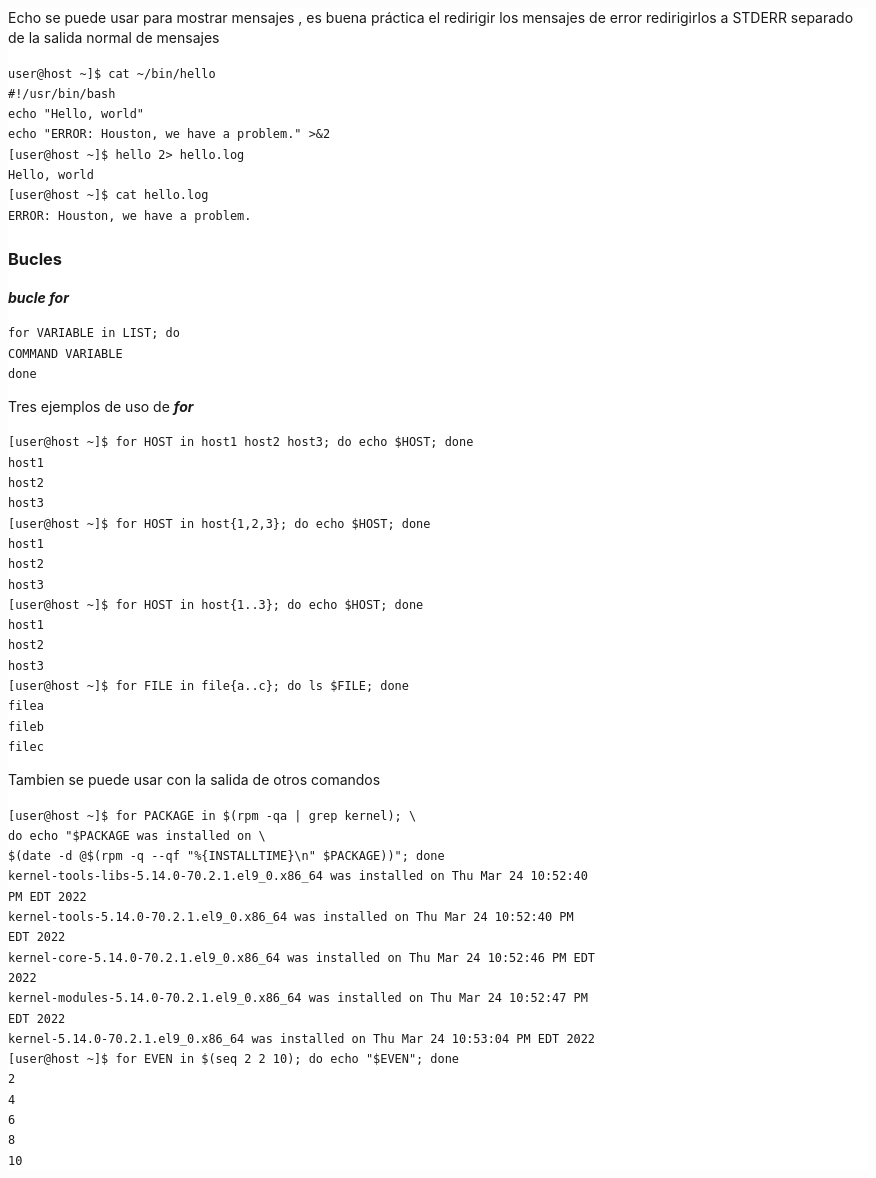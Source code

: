 Echo se puede usar para mostrar mensajes , es buena práctica el redirigir los mensajes de error redirigirlos a STDERR separado de la salida normal de mensajes

```console
user@host ~]$ cat ~/bin/hello
#!/usr/bin/bash
echo "Hello, world"
echo "ERROR: Houston, we have a problem." >&2
[user@host ~]$ hello 2> hello.log
Hello, world
[user@host ~]$ cat hello.log
ERROR: Houston, we have a problem.
```

### Bucles ###

***bucle for***

```
for VARIABLE in LIST; do
COMMAND VARIABLE
done
```

Tres ejemplos de uso de ***for***

```console
[user@host ~]$ for HOST in host1 host2 host3; do echo $HOST; done
host1
host2
host3
[user@host ~]$ for HOST in host{1,2,3}; do echo $HOST; done
host1
host2
host3
[user@host ~]$ for HOST in host{1..3}; do echo $HOST; done
host1
host2
host3
[user@host ~]$ for FILE in file{a..c}; do ls $FILE; done
filea
fileb
filec
```

Tambien se puede usar con la salida de otros comandos 

```console
[user@host ~]$ for PACKAGE in $(rpm -qa | grep kernel); \
do echo "$PACKAGE was installed on \
$(date -d @$(rpm -q --qf "%{INSTALLTIME}\n" $PACKAGE))"; done
kernel-tools-libs-5.14.0-70.2.1.el9_0.x86_64 was installed on Thu Mar 24 10:52:40
PM EDT 2022
kernel-tools-5.14.0-70.2.1.el9_0.x86_64 was installed on Thu Mar 24 10:52:40 PM
EDT 2022
kernel-core-5.14.0-70.2.1.el9_0.x86_64 was installed on Thu Mar 24 10:52:46 PM EDT
2022
kernel-modules-5.14.0-70.2.1.el9_0.x86_64 was installed on Thu Mar 24 10:52:47 PM
EDT 2022
kernel-5.14.0-70.2.1.el9_0.x86_64 was installed on Thu Mar 24 10:53:04 PM EDT 2022
[user@host ~]$ for EVEN in $(seq 2 2 10); do echo "$EVEN"; done
2
4
6
8
10
``` 

